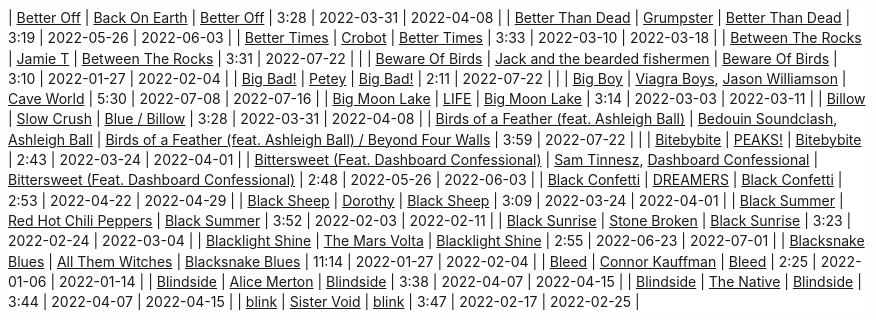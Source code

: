 | [Better Off](https://open.spotify.com/track/79ysjJ9yU9FRgPO0F1JrcP) | [Back On Earth](https://open.spotify.com/artist/0O21EWCzkKnl0tLOsg1hms) | [Better Off](https://open.spotify.com/album/0d4uzv0XE4ZZh7zxjZN3LG) | 3:28 | 2022-03-31 | 2022-04-08 |
| [Better Than Dead](https://open.spotify.com/track/61pNpxud7ll2GxHbv8ULtB) | [Grumpster](https://open.spotify.com/artist/6aUzts6HmxY9CVr6U5hILq) | [Better Than Dead](https://open.spotify.com/album/4KCRuC7TggrBr5YbBwQRz0) | 3:19 | 2022-05-26 | 2022-06-03 |
| [Better Times](https://open.spotify.com/track/2UD14Vo4iLXGRNWLlkVHXs) | [Crobot](https://open.spotify.com/artist/4ygqEKxbe61knnDaodGFmi) | [Better Times](https://open.spotify.com/album/1hqqXpnC9Ru7aTuA5LppJ2) | 3:33 | 2022-03-10 | 2022-03-18 |
| [Between The Rocks](https://open.spotify.com/track/2FK5khW8jinlrJOy0TWVxM) | [Jamie T](https://open.spotify.com/artist/3Rsr4Z96O6U3lToOiV3zBh) | [Between The Rocks](https://open.spotify.com/album/3JDZzKj3R9MGJEncZLi5ZQ) | 3:31 | 2022-07-22 |  |
| [Beware Of Birds](https://open.spotify.com/track/1IOz13EgqA22jojuSD4QAb) | [Jack and the bearded fishermen](https://open.spotify.com/artist/3dA2NIoEt8X4q0KU4QycgJ) | [Beware Of Birds](https://open.spotify.com/album/4KmuhLn1p7YYbWlltDuI4Z) | 3:10 | 2022-01-27 | 2022-02-04 |
| [Big Bad!](https://open.spotify.com/track/1OsQOPV4671B3MmJIuoeNg) | [Petey](https://open.spotify.com/artist/4TeKBLCqmYXzvcgYX4t4YA) | [Big Bad!](https://open.spotify.com/album/0vygUxLK7ltBvtD4O0xzYh) | 2:11 | 2022-07-22 |  |
| [Big Boy](https://open.spotify.com/track/37GcbhhPfBPy2uZnZ77bF9) | [Viagra Boys](https://open.spotify.com/artist/2nAKP6etu8wXNnezKXgqgg), [Jason Williamson](https://open.spotify.com/artist/6FXpwZCAFTac1SZyvCXBeI) | [Cave World](https://open.spotify.com/album/2IC2TP7bnwkfl56vjabLQt) | 5:30 | 2022-07-08 | 2022-07-16 |
| [Big Moon Lake](https://open.spotify.com/track/2qlBuPhhaeO1QIAyPjwtrU) | [LIFE](https://open.spotify.com/artist/2NWimAynlyqVUWD4YnJHlC) | [Big Moon Lake](https://open.spotify.com/album/2upoEnydOlq3ZKPTLIqRrX) | 3:14 | 2022-03-03 | 2022-03-11 |
| [Billow](https://open.spotify.com/track/6WUDy38EMl8ySyeNIizN66) | [Slow Crush](https://open.spotify.com/artist/3nOrhUtscermNwmfBQRZZv) | [Blue / Billow](https://open.spotify.com/album/6ZENWkVVA2aHc8Jufcu6WN) | 3:28 | 2022-03-31 | 2022-04-08 |
| [Birds of a Feather \(feat\. Ashleigh Ball\)](https://open.spotify.com/track/38JRSBIHNomRQpxuuA3wc4) | [Bedouin Soundclash](https://open.spotify.com/artist/2Au2mS47rMRkqbU4XJqKMh), [Ashleigh Ball](https://open.spotify.com/artist/1rJcBvUoAMPLfQN0ua01ZA) | [Birds of a Feather \(feat\. Ashleigh Ball\) / Beyond Four Walls](https://open.spotify.com/album/6iqBtCEtRTPnkeKlXz8fDi) | 3:59 | 2022-07-22 |  |
| [Bitebybite](https://open.spotify.com/track/0hI4S6nN6JYt8uxwFItjDN) | [PEAKS!](https://open.spotify.com/artist/6OmQ3QpipDrfFdHjtYNMp1) | [Bitebybite](https://open.spotify.com/album/35xVCWH4XDwYPitZHyQ3Xi) | 2:43 | 2022-03-24 | 2022-04-01 |
| [Bittersweet \(Feat\. Dashboard Confessional\)](https://open.spotify.com/track/3aouFaljxig7RLEmPLFtnj) | [Sam Tinnesz](https://open.spotify.com/artist/70TsVY28EcEUYSGG5Yw7mp), [Dashboard Confessional](https://open.spotify.com/artist/4ERtgeBbWRkFzIz6LaFCeY) | [Bittersweet \(Feat\. Dashboard Confessional\)](https://open.spotify.com/album/2TEE1RnUqjfSdOK5gxuswa) | 2:48 | 2022-05-26 | 2022-06-03 |
| [Black Confetti](https://open.spotify.com/track/0WaTwKJGHKJQ6Tv9e2rSGk) | [DREAMERS](https://open.spotify.com/artist/1FgsVeOhRYuSw2ghkIXV0A) | [Black Confetti](https://open.spotify.com/album/4OzfmOuozt9Rlosxrtktzi) | 2:53 | 2022-04-22 | 2022-04-29 |
| [Black Sheep](https://open.spotify.com/track/1IXHEW37OZl7EBajKupTg0) | [Dorothy](https://open.spotify.com/artist/6IOvhXyk5edbA2DVaeP9Up) | [Black Sheep](https://open.spotify.com/album/2ulQy55tAU204XtJqddoTU) | 3:09 | 2022-03-24 | 2022-04-01 |
| [Black Summer](https://open.spotify.com/track/3a94TbZOxhkI9xuNwYL53b) | [Red Hot Chili Peppers](https://open.spotify.com/artist/0L8ExT028jH3ddEcZwqJJ5) | [Black Summer](https://open.spotify.com/album/4a6LkeTXHKjMQgf42wQnbH) | 3:52 | 2022-02-03 | 2022-02-11 |
| [Black Sunrise](https://open.spotify.com/track/75gDJybH0UWfG271B7xY3y) | [Stone Broken](https://open.spotify.com/artist/1QEH7baR1m6qrr3atI0w1l) | [Black Sunrise](https://open.spotify.com/album/6fMl000SXxoy30PoUpPKyR) | 3:23 | 2022-02-24 | 2022-03-04 |
| [Blacklight Shine](https://open.spotify.com/track/4Z9qsdjabSd7kd92FvQij0) | [The Mars Volta](https://open.spotify.com/artist/75U40yZLLPglFgXbDVnmVs) | [Blacklight Shine](https://open.spotify.com/album/7zxr1hloCsLjKt8UPsfU1T) | 2:55 | 2022-06-23 | 2022-07-01 |
| [Blacksnake Blues](https://open.spotify.com/track/6FttMYQiHyM0lVZafG3eXO) | [All Them Witches](https://open.spotify.com/artist/29Wmfm1CojrjQ3aQP0FI65) | [Blacksnake Blues](https://open.spotify.com/album/0x9kL2LgGGnwUVm6ZesWCz) | 11:14 | 2022-01-27 | 2022-02-04 |
| [Bleed](https://open.spotify.com/track/4vtzbijWEew1JlxamzNUBE) | [Connor Kauffman](https://open.spotify.com/artist/0bFEOKy3T1knA0g7ZaPnHe) | [Bleed](https://open.spotify.com/album/1LcLPYd5lesuWO3QWHETBq) | 2:25 | 2022-01-06 | 2022-01-14 |
| [Blindside](https://open.spotify.com/track/47iGN5FfJJnBSZWh5pz1bZ) | [Alice Merton](https://open.spotify.com/artist/7f0OLhGgBMX9fUjm1dcPip) | [Blindside](https://open.spotify.com/album/2iPcf10Dnk8YCSjpnCNH3l) | 3:38 | 2022-04-07 | 2022-04-15 |
| [Blindside](https://open.spotify.com/track/5K2P0lGWnIAVNMdxcWPjoi) | [The Native](https://open.spotify.com/artist/6c3Jb6rRod9x4pGtiizwzT) | [Blindside](https://open.spotify.com/album/4M6XPvLLmDtojCsuaiF8Wi) | 3:44 | 2022-04-07 | 2022-04-15 |
| [blink](https://open.spotify.com/track/6cY3rrN8qX0RTLawwiHj6d) | [Sister Void](https://open.spotify.com/artist/3DpwZLxTvFL01VP4qPfRjn) | [blink](https://open.spotify.com/album/0BJ2xtwZ34wq86GS52eYkD) | 3:47 | 2022-02-17 | 2022-02-25 |